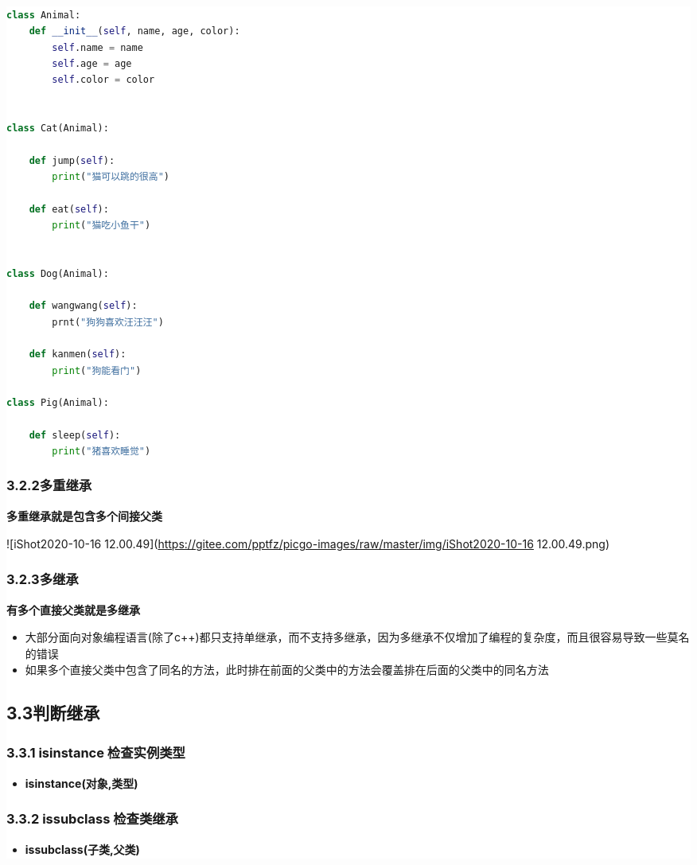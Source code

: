 ```python
class Animal:
    def __init__(self, name, age, color):
        self.name = name
        self.age = age
        self.color = color


class Cat(Animal):
  
    def jump(self):
        print("猫可以跳的很高")

    def eat(self):
        print("猫吃小鱼干")


class Dog(Animal):
   
    def wangwang(self):
        prnt("狗狗喜欢汪汪汪")

    def kanmen(self):
        print("狗能看门")

class Pig(Animal):

    def sleep(self):
        print("猪喜欢睡觉")
```



### 3.2.2多重继承

**多重继承就是包含多个间接父类**

![iShot2020-10-16 12.00.49](https://gitee.com/pptfz/picgo-images/raw/master/img/iShot2020-10-16 12.00.49.png)



### 3.2.3多继承

**有多个直接父类就是多继承**

- 大部分面向对象编程语言(除了c++)都只支持单继承，而不支持多继承，因为多继承不仅增加了编程的复杂度，而且很容易导致一些莫名的错误
- 如果多个直接父类中包含了同名的方法，此时排在前面的父类中的方法会覆盖排在后面的父类中的同名方法







## 3.3判断继承

### 3.3.1 isinstance	检查实例类型

- **isinstance(对象,类型)**



### 3.3.2 issubclass	检查类继承

- **issubclass(子类,父类)**